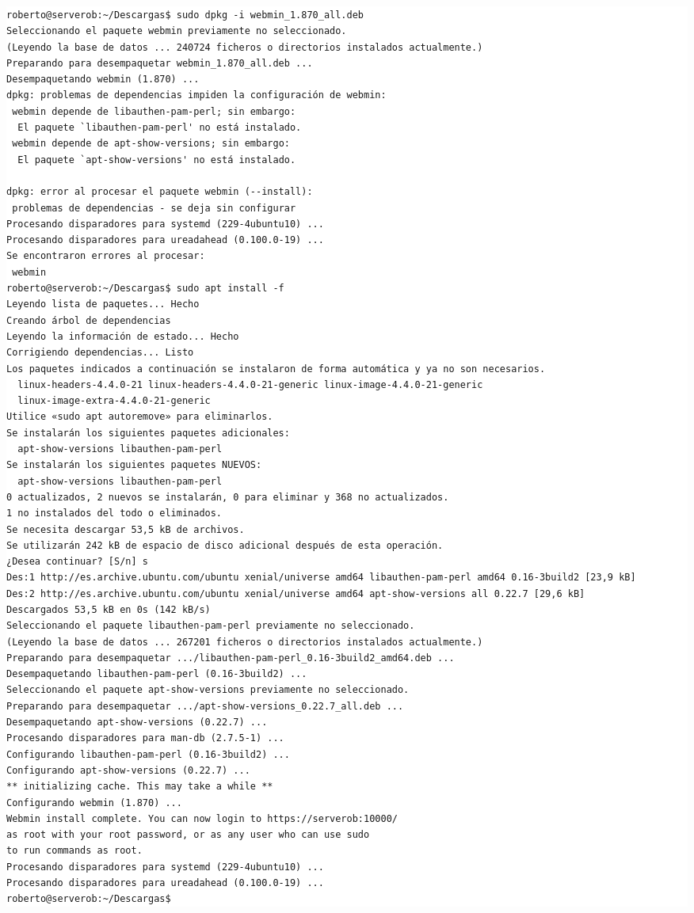 
```console
roberto@serverob:~/Descargas$ sudo dpkg -i webmin_1.870_all.deb
Seleccionando el paquete webmin previamente no seleccionado.
(Leyendo la base de datos ... 240724 ficheros o directorios instalados actualmente.)
Preparando para desempaquetar webmin_1.870_all.deb ...
Desempaquetando webmin (1.870) ...
dpkg: problemas de dependencias impiden la configuración de webmin:
 webmin depende de libauthen-pam-perl; sin embargo:
  El paquete `libauthen-pam-perl' no está instalado.
 webmin depende de apt-show-versions; sin embargo:
  El paquete `apt-show-versions' no está instalado.

dpkg: error al procesar el paquete webmin (--install):
 problemas de dependencias - se deja sin configurar
Procesando disparadores para systemd (229-4ubuntu10) ...
Procesando disparadores para ureadahead (0.100.0-19) ...
Se encontraron errores al procesar:
 webmin
roberto@serverob:~/Descargas$ sudo apt install -f
Leyendo lista de paquetes... Hecho
Creando árbol de dependencias       
Leyendo la información de estado... Hecho
Corrigiendo dependencias... Listo
Los paquetes indicados a continuación se instalaron de forma automática y ya no son necesarios.
  linux-headers-4.4.0-21 linux-headers-4.4.0-21-generic linux-image-4.4.0-21-generic
  linux-image-extra-4.4.0-21-generic
Utilice «sudo apt autoremove» para eliminarlos.
Se instalarán los siguientes paquetes adicionales:
  apt-show-versions libauthen-pam-perl
Se instalarán los siguientes paquetes NUEVOS:
  apt-show-versions libauthen-pam-perl
0 actualizados, 2 nuevos se instalarán, 0 para eliminar y 368 no actualizados.
1 no instalados del todo o eliminados.
Se necesita descargar 53,5 kB de archivos.
Se utilizarán 242 kB de espacio de disco adicional después de esta operación.
¿Desea continuar? [S/n] s
Des:1 http://es.archive.ubuntu.com/ubuntu xenial/universe amd64 libauthen-pam-perl amd64 0.16-3build2 [23,9 kB]
Des:2 http://es.archive.ubuntu.com/ubuntu xenial/universe amd64 apt-show-versions all 0.22.7 [29,6 kB]
Descargados 53,5 kB en 0s (142 kB/s)    
Seleccionando el paquete libauthen-pam-perl previamente no seleccionado.
(Leyendo la base de datos ... 267201 ficheros o directorios instalados actualmente.)
Preparando para desempaquetar .../libauthen-pam-perl_0.16-3build2_amd64.deb ...
Desempaquetando libauthen-pam-perl (0.16-3build2) ...
Seleccionando el paquete apt-show-versions previamente no seleccionado.
Preparando para desempaquetar .../apt-show-versions_0.22.7_all.deb ...
Desempaquetando apt-show-versions (0.22.7) ...
Procesando disparadores para man-db (2.7.5-1) ...
Configurando libauthen-pam-perl (0.16-3build2) ...
Configurando apt-show-versions (0.22.7) ...
** initializing cache. This may take a while **
Configurando webmin (1.870) ...
Webmin install complete. You can now login to https://serverob:10000/
as root with your root password, or as any user who can use sudo
to run commands as root.
Procesando disparadores para systemd (229-4ubuntu10) ...
Procesando disparadores para ureadahead (0.100.0-19) ...
roberto@serverob:~/Descargas$

```
